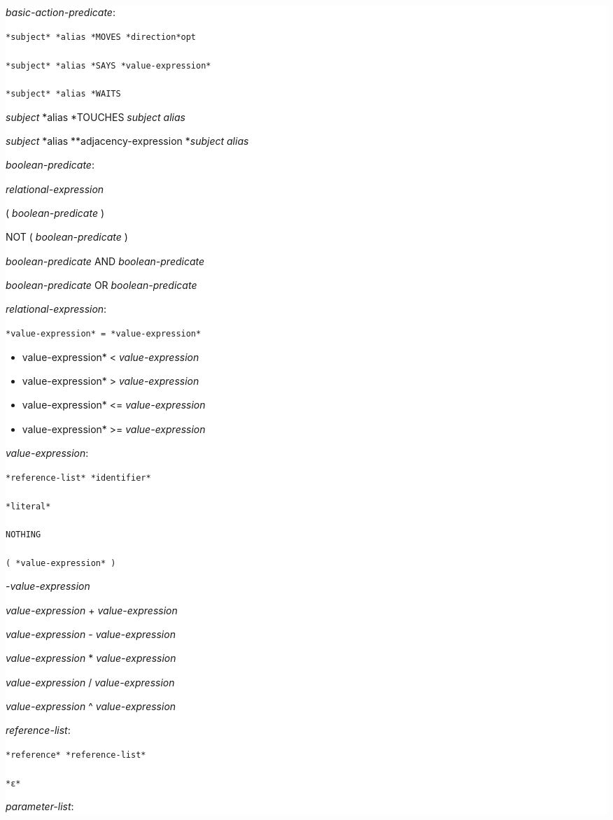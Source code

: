 *basic-action-predicate*:

	*subject* *alias *MOVES *direction*opt

	*subject* *alias *SAYS *value-expression*

	*subject* *alias *WAITS

*subject* *alias *TOUCHES *subject alias*

*subject* *alias **adjacency-expression **subject alias*

*boolean-predicate*:

*relational-expression*

( *boolean-predicate* )

NOT ( *boolean-predicate* )

*boolean-predicate* AND *boolean-predicate*

*boolean-predicate* OR *boolean-predicate*

*relational-expression*:

	*value-expression* = *value-expression*

*	value-expression* < *value-expression*

*	value-expression* > *value-expression*

*	value-expression* <= *value-expression*

*	value-expression* >= *value-expression*

*value-expression*:

	*reference-list* *identifier*

	*literal*

	NOTHING

	( *value-expression* )

-*value-expression*

*value-expression* + *value-expression*

*value-expression* - *value-expression*

*value-expression* * *value-expression*

*value-expression* / *value-expression*

*value-expression* ^ *value-expression*

*reference-list*:

	*reference* *reference-list*

	*ɛ*

*parameter-list*:

